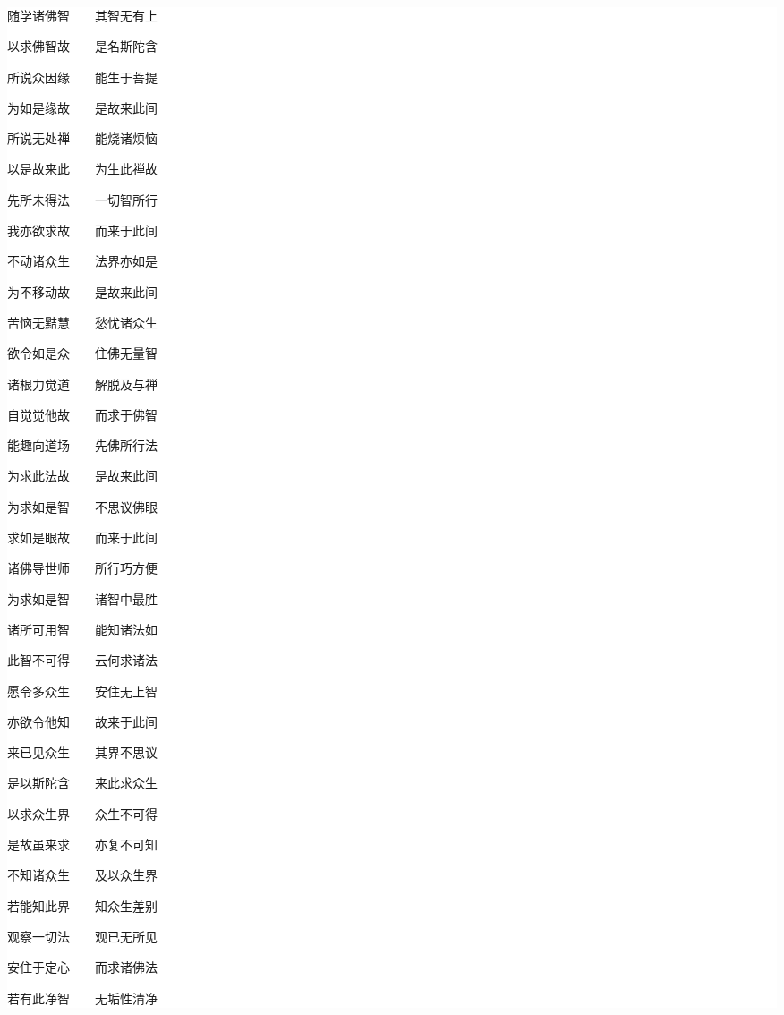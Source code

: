 随学诸佛智　　其智无有上  

以求佛智故　　是名斯陀含  

所说众因缘　　能生于菩提  

为如是缘故　　是故来此间  

所说无处禅　　能烧诸烦恼  

以是故来此　　为生此禅故  

先所未得法　　一切智所行  

我亦欲求故　　而来于此间  

不动诸众生　　法界亦如是  

为不移动故　　是故来此间  

苦恼无黠慧　　愁忧诸众生  

欲令如是众　　住佛无量智  

诸根力觉道　　解脱及与禅  

自觉觉他故　　而求于佛智  

能趣向道场　　先佛所行法  

为求此法故　　是故来此间  

为求如是智　　不思议佛眼  

求如是眼故　　而来于此间  

诸佛导世师　　所行巧方便  

为求如是智　　诸智中最胜  

诸所可用智　　能知诸法如  

此智不可得　　云何求诸法  

愿令多众生　　安住无上智  

亦欲令他知　　故来于此间  

来已见众生　　其界不思议  

是以斯陀含　　来此求众生  

以求众生界　　众生不可得  

是故虽来求　　亦复不可知  

不知诸众生　　及以众生界  

若能知此界　　知众生差别  

观察一切法　　观已无所见  

安住于定心　　而求诸佛法  

若有此净智　　无垢性清净  
